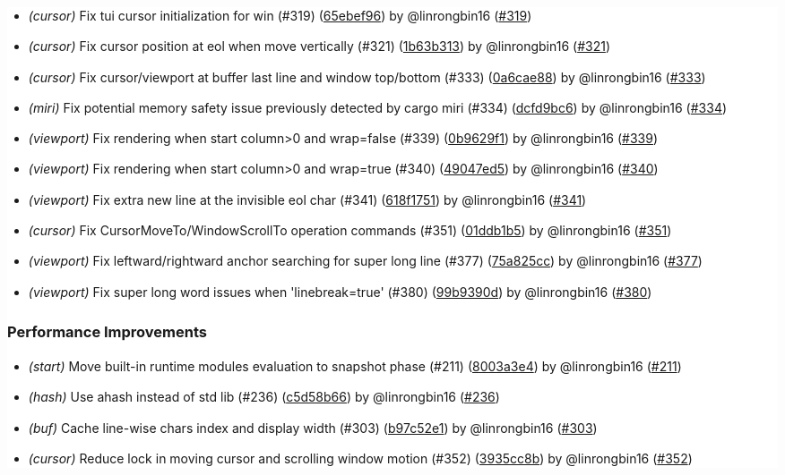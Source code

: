 - *(cursor)* Fix tui cursor initialization for win (#319) ([65ebef96](https://github.com/rsvim/rsvim/commit/65ebef96089c7d6f1bafabfdf2ee76b577f92c18)) by @linrongbin16 ([#319](https://github.com/rsvim/rsvim/pull/319))

- *(cursor)* Fix cursor position at eol when move vertically (#321) ([1b63b313](https://github.com/rsvim/rsvim/commit/1b63b313625afb5fa5a4dc71c01aa9b4c23c39d7)) by @linrongbin16 ([#321](https://github.com/rsvim/rsvim/pull/321))

- *(cursor)* Fix cursor/viewport at buffer last line and window top/bottom (#333) ([0a6cae88](https://github.com/rsvim/rsvim/commit/0a6cae88624a825d4aaca3fb212d6ac9a82f0d96)) by @linrongbin16 ([#333](https://github.com/rsvim/rsvim/pull/333))

- *(miri)* Fix potential memory safety issue previously detected by cargo miri (#334) ([dcfd9bc6](https://github.com/rsvim/rsvim/commit/dcfd9bc6a0f5080a1f091cc11fe69d3715686066)) by @linrongbin16 ([#334](https://github.com/rsvim/rsvim/pull/334))

- *(viewport)* Fix rendering when start column>0 and wrap=false (#339) ([0b9629f1](https://github.com/rsvim/rsvim/commit/0b9629f1638de168be84f4cd38593b8aed8bb2ea)) by @linrongbin16 ([#339](https://github.com/rsvim/rsvim/pull/339))

- *(viewport)* Fix rendering when start column>0 and wrap=true (#340) ([49047ed5](https://github.com/rsvim/rsvim/commit/49047ed59974fc101dd5314c1790775f2c05d506)) by @linrongbin16 ([#340](https://github.com/rsvim/rsvim/pull/340))

- *(viewport)* Fix extra new line at the invisible eol char (#341) ([618f1751](https://github.com/rsvim/rsvim/commit/618f17511c426774ade6ac37524d03a78259bae2)) by @linrongbin16 ([#341](https://github.com/rsvim/rsvim/pull/341))

- *(cursor)* Fix CursorMoveTo/WindowScrollTo operation commands (#351) ([01ddb1b5](https://github.com/rsvim/rsvim/commit/01ddb1b55961ff3f5e6954f006c2aa8596c1357f)) by @linrongbin16 ([#351](https://github.com/rsvim/rsvim/pull/351))

- *(viewport)* Fix leftward/rightward anchor searching for super long line (#377) ([75a825cc](https://github.com/rsvim/rsvim/commit/75a825ccb2018be02437965eb27b83dc4bed72aa)) by @linrongbin16 ([#377](https://github.com/rsvim/rsvim/pull/377))

- *(viewport)* Fix super long word issues when 'linebreak=true' (#380) ([99b9390d](https://github.com/rsvim/rsvim/commit/99b9390da47073ca64e6a5bf1647ac471cf7cc3c)) by @linrongbin16 ([#380](https://github.com/rsvim/rsvim/pull/380))


### Performance Improvements

- *(start)* Move built-in runtime modules evaluation to snapshot phase (#211) ([8003a3e4](https://github.com/rsvim/rsvim/commit/8003a3e47153ea1e6fc208c8934eb256c2fe119f)) by @linrongbin16 ([#211](https://github.com/rsvim/rsvim/pull/211))

- *(hash)* Use ahash instead of std lib (#236) ([c5d58b66](https://github.com/rsvim/rsvim/commit/c5d58b6679fb09cfbeae9ba4dd9e12ad352ab307)) by @linrongbin16 ([#236](https://github.com/rsvim/rsvim/pull/236))

- *(buf)* Cache line-wise chars index and display width (#303) ([b97c52e1](https://github.com/rsvim/rsvim/commit/b97c52e18b28fbb71e23a73da6d098fbc3a69075)) by @linrongbin16 ([#303](https://github.com/rsvim/rsvim/pull/303))

- *(cursor)* Reduce lock in moving cursor and scrolling window motion (#352) ([3935cc8b](https://github.com/rsvim/rsvim/commit/3935cc8b145ea26b4f6a6115b7d43288cc16cf6a)) by @linrongbin16 ([#352](https://github.com/rsvim/rsvim/pull/352))
